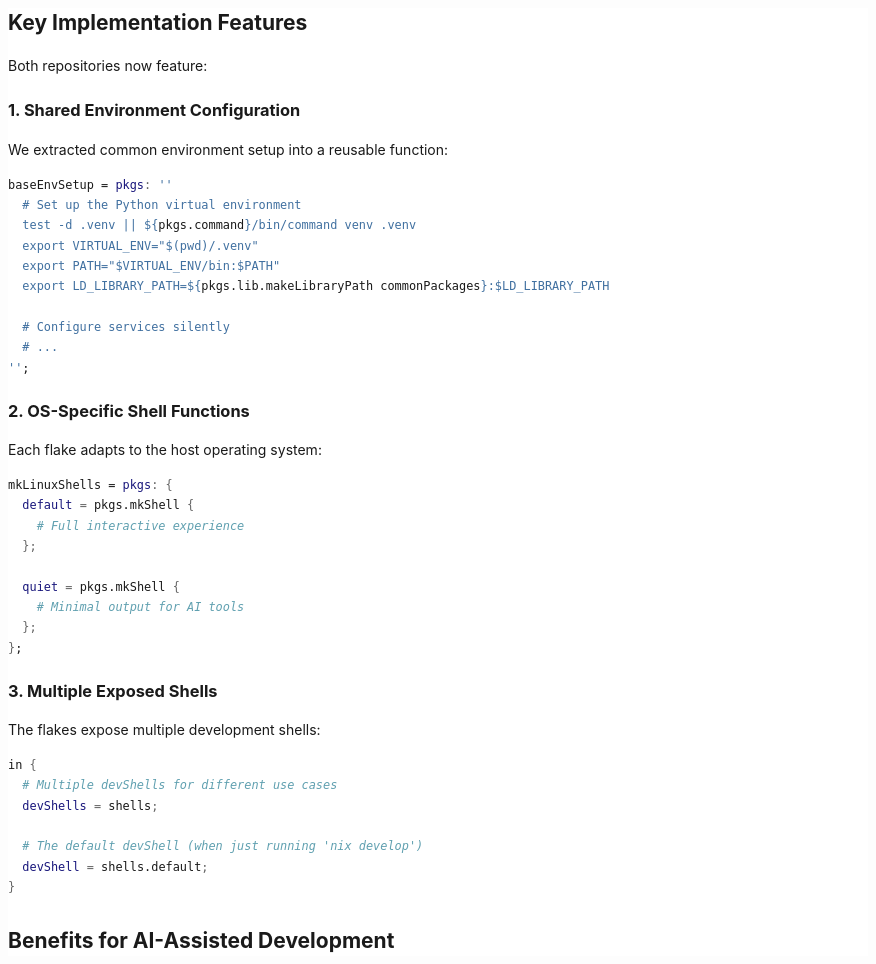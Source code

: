 ## Key Implementation Features

Both repositories now feature:

### 1. Shared Environment Configuration

We extracted common environment setup into a reusable function:

```nix
baseEnvSetup = pkgs: ''
  # Set up the Python virtual environment
  test -d .venv || ${pkgs.command}/bin/command venv .venv
  export VIRTUAL_ENV="$(pwd)/.venv"
  export PATH="$VIRTUAL_ENV/bin:$PATH"
  export LD_LIBRARY_PATH=${pkgs.lib.makeLibraryPath commonPackages}:$LD_LIBRARY_PATH
  
  # Configure services silently
  # ...
'';
```

### 2. OS-Specific Shell Functions

Each flake adapts to the host operating system:

```nix
mkLinuxShells = pkgs: {
  default = pkgs.mkShell {
    # Full interactive experience
  };
  
  quiet = pkgs.mkShell {
    # Minimal output for AI tools
  };
};
```

### 3. Multiple Exposed Shells

The flakes expose multiple development shells:

```nix
in {
  # Multiple devShells for different use cases
  devShells = shells;
  
  # The default devShell (when just running 'nix develop')
  devShell = shells.default;
}
```

## Benefits for AI-Assisted Development
